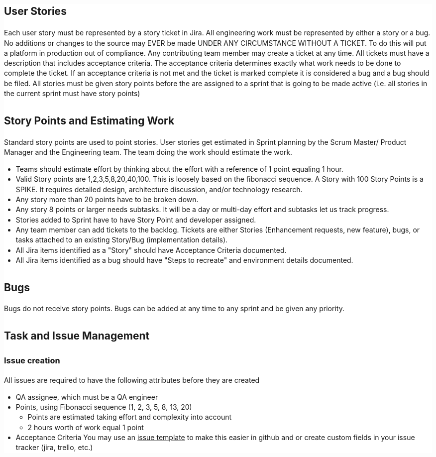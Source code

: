 
## User Stories
Each user story must be represented by a story ticket in Jira.  All engineering work must be represented by either a story or a bug.  No additions or changes to the source may EVER be made UNDER ANY CIRCUMSTANCE WITHOUT A TICKET.  To do this will put a platform in production out of compliance.  Any contributing team member may create a ticket at any time.  All tickets must have a description that includes acceptance criteria.  The acceptance criteria determines exactly what work needs to be done to complete the ticket. If an acceptance criteria is not met and the ticket is marked complete it is considered a bug and a bug should be filed.  All stories must be given story points before the are assigned to a sprint that is going to be made active (i.e. all stories in the current sprint must have story points)

## Story Points and Estimating Work
Standard story points are used to point stories. User stories get estimated in Sprint planning by the Scrum Master/ Product Manager and the Engineering team. The team doing the work should estimate the work.

+ Teams should estimate effort by thinking about the effort with a reference of 1 point equaling 1 hour.
+ Valid Story points are 1,2,3,5,8,20,40,100. This is loosely based on the fibonacci sequence. A Story with 100 Story Points is a SPIKE. It requires detailed design, architecture discussion, and/or technology research.
+ Any story more than 20 points have to be broken down.
+ Any story 8 points or larger needs subtasks. It will be a day or multi-day effort and subtasks let us track progress.
+ Stories added to Sprint have to have Story Point and developer assigned.
+ Any team member can add tickets to the backlog. Tickets are either Stories (Enhancement requests, new feature), bugs, or tasks attached to an existing Story/Bug (implementation details).
+ All Jira items identified as a "Story" should have Acceptance Criteria documented.
+ All Jira items identified as a bug should have "Steps to recreate" and environment details documented.

## Bugs
Bugs do not receive story points.  Bugs can be added at any time to any sprint and be given any priority.

## Task and Issue Management 
### Issue creation 
All issues are required to have the following attributes before they are created 

+ QA assignee, which must be a QA engineer 
+ Points, using Fibonacci sequence (1, 2, 3, 5, 8, 13, 20) 
    - Points are estimated taking effort and complexity into account
    - 2 hours worth of work equal 1 point
+ Acceptance Criteria 
You may use an [issue template](https://github.com/amilash/Product-Management-Process/blob/master/Issue_Template) to make this easier in github and or create custom fields in your issue tracker (jira, trello, etc.)
